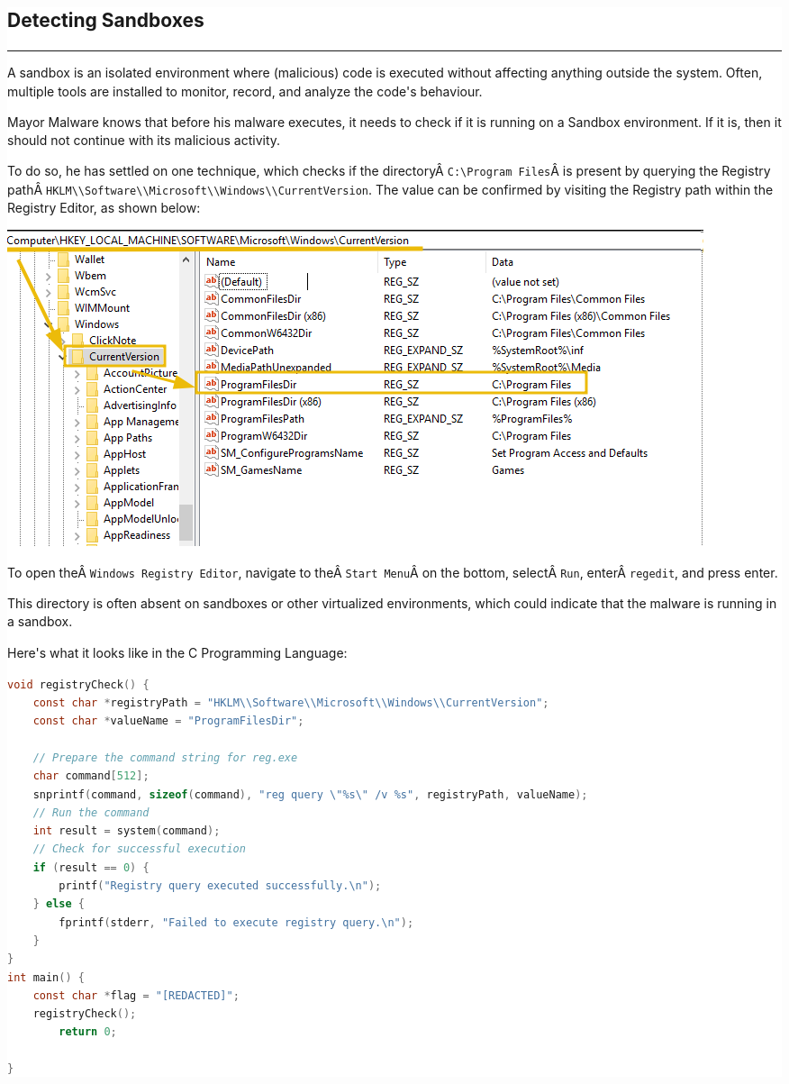## Detecting Sandboxes
---

A sandbox is an isolated environment where (malicious) code is executed without affecting anything outside the system. Often, multiple tools are installed to monitor, record, and analyze the code's behaviour.

Mayor Malware knows that before his malware executes, it needs to check if it is running on a Sandbox environment. If it is, then it should not continue with its malicious activity.

To do so, he has settled on one technique, which checks if the directoryÂ `C:\Program Files`Â is present by querying the Registry pathÂ `HKLM\\Software\\Microsoft\\Windows\\CurrentVersion`. The value can be confirmed by visiting the Registry path within the Registry Editor, as shown below:


![Pasted image 20241206111732.png](../../IMAGES/Pasted%20image%2020241206111732.png)

To open theÂ `Windows Registry Editor`, navigate to theÂ `Start Menu`Â on the bottom, selectÂ `Run`, enterÂ `regedit`, and press enter.

This directory is often absent on sandboxes or other virtualized environments, which could indicate that the malware is running in a sandbox.

Here's what it looks like in the C Programming Language:

```c
void registryCheck() {
    const char *registryPath = "HKLM\\Software\\Microsoft\\Windows\\CurrentVersion";
    const char *valueName = "ProgramFilesDir";
    
    // Prepare the command string for reg.exe
    char command[512];
    snprintf(command, sizeof(command), "reg query \"%s\" /v %s", registryPath, valueName);
    // Run the command
    int result = system(command);
    // Check for successful execution
    if (result == 0) {
        printf("Registry query executed successfully.\n");
    } else {
        fprintf(stderr, "Failed to execute registry query.\n");
    }
}
int main() {
    const char *flag = "[REDACTED]";
    registryCheck();
        return 0;

} 
```